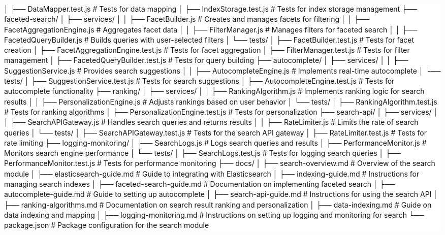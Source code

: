 │       ├── DataMapper.test.js             # Tests for data mapping
│       ├── IndexStorage.test.js           # Tests for index storage management
├── faceted-search/
│   ├── services/
│   │   ├── FacetBuilder.js                # Creates and manages facets for filtering
│   │   ├── FacetAggregationEngine.js      # Aggregates facet data
│   │   ├── FilterManager.js               # Manages filters for faceted search
│   │   ├── FacetedQueryBuilder.js         # Builds queries with user-selected filters
│   └── tests/
│       ├── FacetBuilder.test.js           # Tests for facet creation
│       ├── FacetAggregationEngine.test.js # Tests for facet aggregation
│       ├── FilterManager.test.js          # Tests for filter management
│       ├── FacetedQueryBuilder.test.js    # Tests for query building
├── autocomplete/
│   ├── services/
│   │   ├── SuggestionService.js           # Provides search suggestions
│   │   ├── AutocompleteEngine.js          # Implements real-time autocomplete
│   └── tests/
│       ├── SuggestionService.test.js      # Tests for search suggestions
│       ├── AutocompleteEngine.test.js     # Tests for autocomplete functionality
├── ranking/
│   ├── services/
│   │   ├── RankingAlgorithm.js            # Implements ranking logic for search results
│   │   ├── PersonalizationEngine.js       # Adjusts rankings based on user behavior
│   └── tests/
│       ├── RankingAlgorithm.test.js       # Tests for ranking algorithms
│       ├── PersonalizationEngine.test.js  # Tests for personalization
├── search-api/
│   ├── services/
│   │   ├── SearchAPIGateway.js            # Handles search queries and returns results
│   │   ├── RateLimiter.js                 # Limits the rate of search queries
│   └── tests/
│       ├── SearchAPIGateway.test.js       # Tests for the search API gateway
│       ├── RateLimiter.test.js            # Tests for rate limiting
├── logging-monitoring/
│   ├── SearchLogs.js                      # Logs search queries and results
│   ├── PerformanceMonitor.js              # Monitors search engine performance
│   └── tests/
│       ├── SearchLogs.test.js             # Tests for logging search queries
│       ├── PerformanceMonitor.test.js     # Tests for performance monitoring
├── docs/
│   ├── search-overview.md                 # Overview of the search module
│   ├── elasticsearch-guide.md             # Guide to integrating with Elasticsearch
│   ├── indexing-guide.md                  # Instructions for managing search indexes
│   ├── faceted-search-guide.md            # Documentation on implementing faceted search
│   ├── autocomplete-guide.md              # Guide to setting up autocomplete
│   ├── search-api-guide.md                # Instructions for using the search API
│   ├── ranking-algorithms.md              # Documentation on search result ranking and personalization
│   ├── data-indexing.md                   # Guide on data indexing and mapping
│   ├── logging-monitoring.md              # Instructions on setting up logging and monitoring for search
└── package.json                           # Package configuration for the search module
